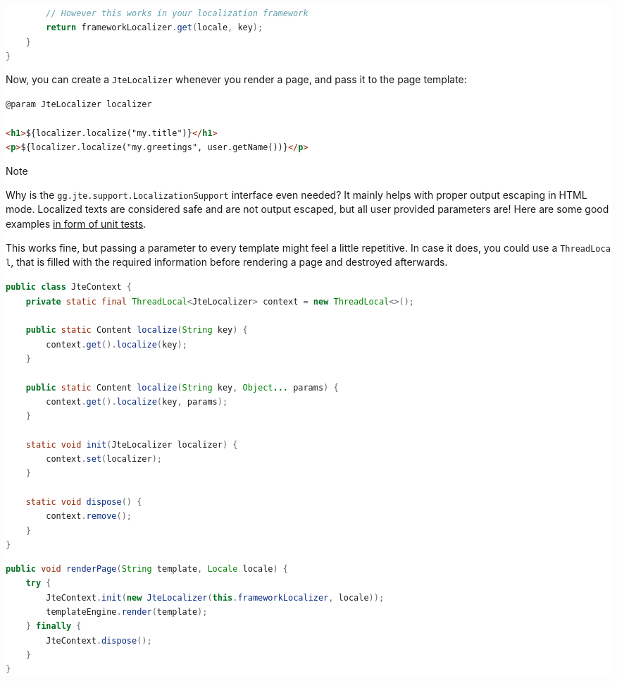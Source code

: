 ```java
        // However this works in your localization framework
        return frameworkLocalizer.get(locale, key);
    }
}
```

Now, you can create a `JteLocalizer` whenever you render a page, and pass it to the page template:

```html
@param JteLocalizer localizer

<h1>${localizer.localize("my.title")}</h1>
<p>${localizer.localize("my.greetings", user.getName())}</p>
```

> [!NOTE]
> Why is the `gg.jte.support.LocalizationSupport` interface even needed? It mainly helps with proper output escaping in HTML mode. Localized texts are considered safe and are not output escaped, but all user provided parameters are! Here are some good examples [in form of unit tests](https://github.com/casid/jte/blob/0daa676174a2ed9f1b303b927f252ce5bc9ef653/jte/src/test/java/gg/jte/TemplateEngine_HtmlOutputEscapingTest.java#L1099).

This works fine, but passing a parameter to every template might feel a little repetitive. In case it does, you could use a `ThreadLocal`, that is filled with the required information before rendering a page and destroyed afterwards.

```java
public class JteContext {
    private static final ThreadLocal<JteLocalizer> context = new ThreadLocal<>();

    public static Content localize(String key) {
        context.get().localize(key);
    }

    public static Content localize(String key, Object... params) {
        context.get().localize(key, params);
    }

    static void init(JteLocalizer localizer) {
        context.set(localizer);
    }

    static void dispose() {
        context.remove();
    }
}
```

```java
public void renderPage(String template, Locale locale) {
    try {
        JteContext.init(new JteLocalizer(this.frameworkLocalizer, locale));
        templateEngine.render(template);
    } finally {
        JteContext.dispose();
    }
}
```

